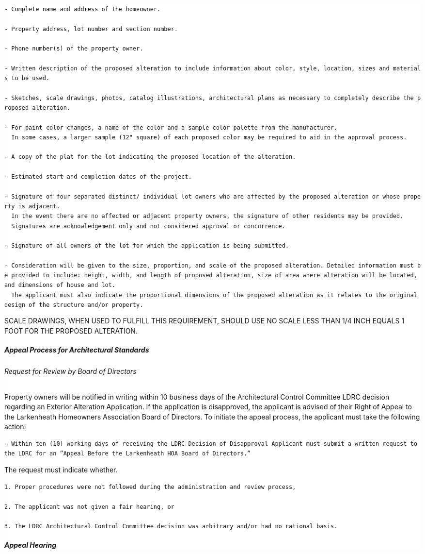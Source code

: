     - Complete name and address of the homeowner.
    
    - Property address, lot number and section number.
    
    - Phone number(s) of the property owner.
    
    - Written description of the proposed alteration to include information about color, style, location, sizes and materials to be used.
    
    - Sketches, scale drawings, photos, catalog illustrations, architectural plans as necessary to completely describe the proposed alteration.
    
    - For paint color changes, a name of the color and a sample color palette from the manufacturer.
      In some cases, a larger sample (12" square) of each proposed color may be required to aid in the approval process.
    
    - A copy of the plat for the lot indicating the proposed location of the alteration.
    
    - Estimated start and completion dates of the project.
    
    - Signature of four separated distinct/ individual lot owners who are affected by the proposed alteration or whose property is adjacent.
      In the event there are no affected or adjacent property owners, the signature of other residents may be provided.
      Signatures are acknowledgement only and not considered approval or concurrence.
    
    - Signature of all owners of the lot for which the application is being submitted.
    
    - Consideration will be given to the size, proportion, and scale of the proposed alteration. Detailed information must be provided to include: height, width, and length of proposed alteration, size of area where alteration will be located, and dimensions of house and lot.
      The applicant must also indicate the proportional dimensions of the proposed alteration as it relates to the original design of the structure and/or property.

SCALE DRAWINGS, WHEN USED TO FULFILL THIS REQUIREMENT, SHOULD USE NO SCALE LESS THAN 1/4 INCH EQUALS 1 FOOT FOR THE PROPOSED ALTERATION.

##### Appeal Process for Architectural Standards

###### Request for Review by Board of Directors

Property owners will be notified in writing within 10 business days of the Architectural Control Committee LDRC decision regarding an Exterior Alteration Application.
If the application is disapproved, the applicant is advised of their Right of Appeal to the Larkenheath Homeowners Association Board of Directors.
To initiate the appeal process, the applicant must take the following action: 

    - Within ten (10) working days of receiving the LDRC Decision of Disapproval Applicant must submit a written request to the LDRC for an ”Appeal Before the Larkenheath HOA Board of Directors.” 

The request must indicate whether.

    1. Proper procedures were not followed during the administration and review process,
    
    2. The applicant was not given a fair hearing, or
    
    3. The LDRC Architectural Control Committee decision was arbitrary and/or had no rational basis.

##### Appeal Hearing
